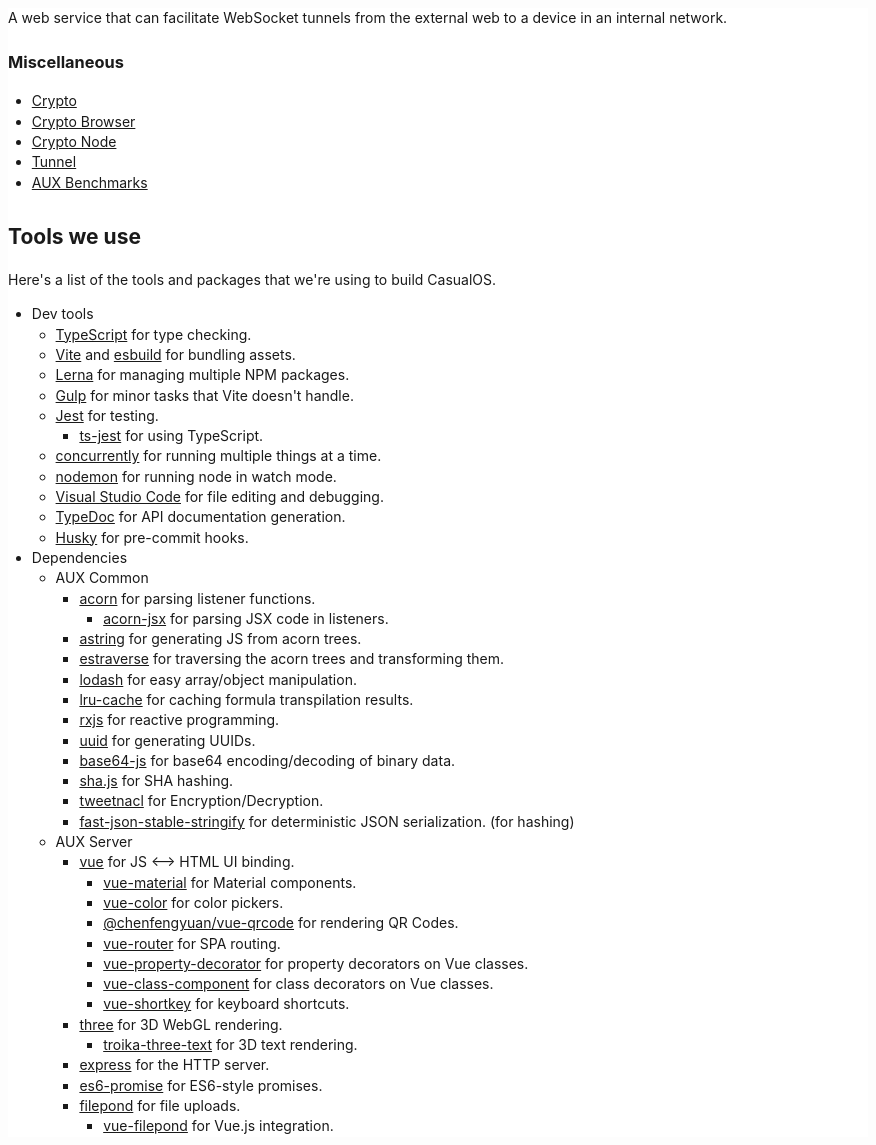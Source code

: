 A web service that can facilitate WebSocket tunnels from the external web to a device in an internal network.

### Miscellaneous

-   [Crypto](./src/crypto)
-   [Crypto Browser](./src/crypto-browser)
-   [Crypto Node](./src/crypto-node)
-   [Tunnel](./src/tunnel)
-   [AUX Benchmarks](./src/aux-benchmarks)

## Tools we use

Here's a list of the tools and packages that we're using to build CasualOS.

-   Dev tools
    -   [TypeScript](https://github.com/Microsoft/TypeScript) for type checking.
    -   [Vite](https://vitejs.dev/) and [esbuild](https://esbuild.github.io/) for bundling assets.
    -   [Lerna](https://github.com/lerna/lerna) for managing multiple NPM packages.
    -   [Gulp](https://gulpjs.com/) for minor tasks that Vite doesn't handle.
    -   [Jest](https://jestjs.io/) for testing.
        -   [ts-jest](https://kulshekhar.github.io/ts-jest/) for using TypeScript.
    -   [concurrently](https://github.com/kimmobrunfeldt/concurrently) for running multiple things at a time.
    -   [nodemon](https://nodemon.io/) for running node in watch mode.
    -   [Visual Studio Code](https://code.visualstudio.com/) for file editing and debugging.
    -   [TypeDoc](https://typedoc.org/) for API documentation generation.
    -   [Husky](https://github.com/typicode/husky) for pre-commit hooks.
-   Dependencies
    -   AUX Common
        -   [acorn](https://github.com/acornjs/acorn) for parsing listener functions.
            -   [acorn-jsx](https://github.com/acornjs/acorn-jsx) for parsing JSX code in listeners.
        -   [astring](https://github.com/davidbonnet/astring) for generating JS from acorn trees.
        -   [estraverse](https://github.com/estools/estraverse) for traversing the acorn trees and transforming them.
        -   [lodash](https://lodash.com/) for easy array/object manipulation.
        -   [lru-cache](https://github.com/isaacs/node-lru-cache) for caching formula transpilation results.
        -   [rxjs](https://github.com/ReactiveX/rxjs) for reactive programming.
        -   [uuid](https://github.com/kelektiv/node-uuid) for generating UUIDs.
        -   [base64-js](https://github.com/beatgammit/base64-js) for base64 encoding/decoding of binary data.
        -   [sha.js](https://github.com/crypto-browserify/sha.js/tree/master) for SHA hashing.
        -   [tweetnacl](https://github.com/dchest/tweetnacl-js) for Encryption/Decryption.
        -   [fast-json-stable-stringify](https://github.com/epoberezkin/fast-json-stable-stringify) for deterministic JSON serialization. (for hashing)
    -   AUX Server
        -   [vue](https://github.com/vuejs/vue) for JS <--> HTML UI binding.
            -   [vue-material](https://github.com/vuematerial/vue-material) for Material components.
            -   [vue-color](https://github.com/xiaokaike/vue-color) for color pickers.
            -   [@chenfengyuan/vue-qrcode](https://fengyuanchen.github.io/vue-qrcode/) for rendering QR Codes.
            -   [vue-router](https://github.com/vuejs/vue-router) for SPA routing.
            -   [vue-property-decorator](https://github.com/kaorun343/vue-property-decorator) for property decorators on Vue classes.
            -   [vue-class-component](https://github.com/vuejs/vue-class-component) for class decorators on Vue classes.
            -   [vue-shortkey](https://github.com/iFgR/vue-shortkey) for keyboard shortcuts.
        -   [three](https://threejs.org/) for 3D WebGL rendering.
            -   [troika-three-text](https://github.com/protectwise/troika/tree/master/packages/troika-three-text) for 3D text rendering.
        -   [express](http://expressjs.com/) for the HTTP server.
        -   [es6-promise](https://github.com/stefanpenner/es6-promise) for ES6-style promises.
        -   [filepond](https://github.com/pqina/filepond) for file uploads.
            -   [vue-filepond](https://github.com/pqina/vue-filepond) for Vue.js integration.
